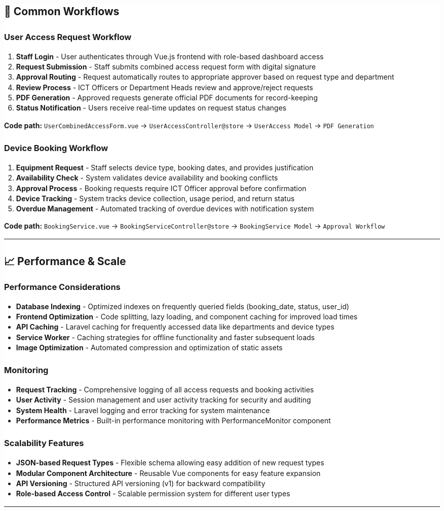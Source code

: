 
## 🔄 Common Workflows

### User Access Request Workflow
1. **Staff Login** - User authenticates through Vue.js frontend with role-based dashboard access
2. **Request Submission** - Staff submits combined access request form with digital signature
3. **Approval Routing** - Request automatically routes to appropriate approver based on request type and department
4. **Review Process** - ICT Officers or Department Heads review and approve/reject requests
5. **PDF Generation** - Approved requests generate official PDF documents for record-keeping
6. **Status Notification** - Users receive real-time updates on request status changes

**Code path:** `UserCombinedAccessForm.vue` → `UserAccessController@store` → `UserAccess Model` → `PDF Generation`

### Device Booking Workflow
1. **Equipment Request** - Staff selects device type, booking dates, and provides justification
2. **Availability Check** - System validates device availability and booking conflicts
3. **Approval Process** - Booking requests require ICT Officer approval before confirmation
4. **Device Tracking** - System tracks device collection, usage period, and return status
5. **Overdue Management** - Automated tracking of overdue devices with notification system

**Code path:** `BookingService.vue` → `BookingServiceController@store` → `BookingService Model` → `Approval Workflow`

---

## 📈 Performance & Scale

### Performance Considerations
- **Database Indexing** - Optimized indexes on frequently queried fields (booking_date, status, user_id)
- **Frontend Optimization** - Code splitting, lazy loading, and component caching for improved load times
- **API Caching** - Laravel caching for frequently accessed data like departments and device types
- **Service Worker** - Caching strategies for offline functionality and faster subsequent loads
- **Image Optimization** - Automated compression and optimization of static assets

### Monitoring
- **Request Tracking** - Comprehensive logging of all access requests and booking activities
- **User Activity** - Session management and user activity tracking for security and auditing
- **System Health** - Laravel logging and error tracking for system maintenance
- **Performance Metrics** - Built-in performance monitoring with PerformanceMonitor component

### Scalability Features
- **JSON-based Request Types** - Flexible schema allowing easy addition of new request types
- **Modular Component Architecture** - Reusable Vue components for easy feature expansion
- **API Versioning** - Structured API versioning (v1) for backward compatibility
- **Role-based Access Control** - Scalable permission system for different user types

---